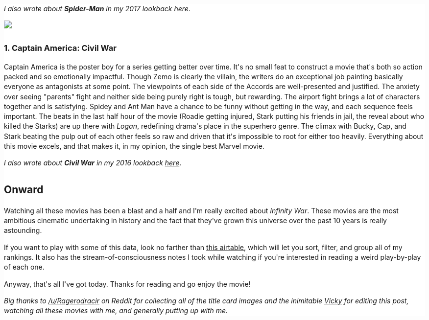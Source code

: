 _I also wrote about **Spider-Man** in my 2017 lookback [here](/blog/post/a-few-more-favorites/#movies)_.

![](./images/cap-civil-war.png)

### 1. Captain America: Civil War

Captain America is the poster boy for a series getting better over time. It's no small feat to construct a movie that's both so action packed and so emotionally impactful. Though Zemo is clearly the villain, the writers do an exceptional job painting basically everyone as antagonists at some point. The viewpoints of each side of the Accords are well-presented and justified. The anxiety over seeing "parents" fight and neither side being purely right is tough, but rewarding. The airport fight brings a lot of characters together and is satisfying. Spidey and Ant Man have a chance to be funny without getting in the way, and each sequence feels important. The beats in the last half hour of the movie (Roadie getting injured, Stark putting his friends in jail, the reveal about who killed the Starks) are up there with _Logan_, redefining drama's place in the superhero genre. The climax with Bucky, Cap, and Stark beating the pulp out of each other feels so raw and driven that it's impossible to root for either too heavily. Everything about this movie excels, and that makes it, in my opinion, the single best Marvel movie.

_I also wrote about **Civil War** in my 2016 lookback [here](/blog/post/a-few-of-my-favorite-things/#movies)_.

## Onward

Watching all these movies has been a blast and a half and I'm really excited about _Infinity War_. These movies are the most ambitious cinematic undertaking in history and the fact that they've grown this universe over the past 10 years is really astounding.

If you want to play with some of this data, look no farther than [this airtable](https://airtable.com/shrlXSYnmHDqOCi11), which will let you sort, filter, and group all of my rankings. It also has the stream-of-consciousness notes I took while watching if you're interested in reading a weird play-by-play of each one.

Anyway, that's all I've got today. Thanks for reading and go enjoy the movie!

_Big thanks to [/u/Ragerodracir](https://www.reddit.com/r/marvelstudios/comments/8b639o/all_18_title_cards_as_they_appear_in_the_movies/) on Reddit for collecting all of the title card images and the inimitable [Vicky](https://vickystein.media/) for editing this post, watching all these movies with me, and generally putting up with me._

[^1]: AKA insertion sort
[^2]: just acting, no action
[^3]: _Avengers_ director Joss Whedon always kills someone in his films. Why does he kill the ones we love the most? Maybe it's because [we love stupid people](https://www.reddit.com/r/IAmA/comments/s2uh1/i_am_joss_whedon_ama/c4ani27/?context=3)
